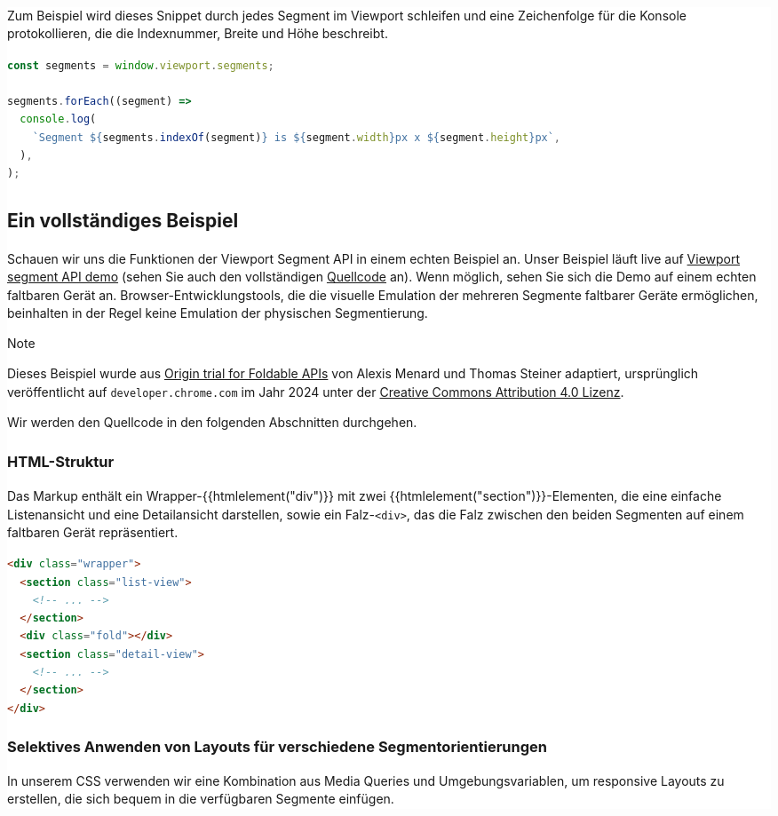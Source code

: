 Zum Beispiel wird dieses Snippet durch jedes Segment im Viewport schleifen und eine Zeichenfolge für die Konsole protokollieren, die die Indexnummer, Breite und Höhe beschreibt.

```js
const segments = window.viewport.segments;

segments.forEach((segment) =>
  console.log(
    `Segment ${segments.indexOf(segment)} is ${segment.width}px x ${segment.height}px`,
  ),
);
```

## Ein vollständiges Beispiel

Schauen wir uns die Funktionen der Viewport Segment API in einem echten Beispiel an. Unser Beispiel läuft live auf [Viewport segment API demo](https://mdn.github.io/dom-examples/viewport-segments-api/) (sehen Sie auch den vollständigen [Quellcode](https://github.com/mdn/dom-examples/tree/main/viewport-segments-api) an). Wenn möglich, sehen Sie sich die Demo auf einem echten faltbaren Gerät an. Browser-Entwicklungstools, die die visuelle Emulation der mehreren Segmente faltbarer Geräte ermöglichen, beinhalten in der Regel keine Emulation der physischen Segmentierung.

> [!NOTE]
> Dieses Beispiel wurde aus [Origin trial for Foldable APIs](https://developer.chrome.com/blog/foldable-apis-ot) von Alexis Menard und Thomas Steiner adaptiert, ursprünglich veröffentlicht auf `developer.chrome.com` im Jahr 2024 unter der [Creative Commons Attribution 4.0 Lizenz](https://creativecommons.org/licenses/by/4.0/).

Wir werden den Quellcode in den folgenden Abschnitten durchgehen.

### HTML-Struktur

Das Markup enthält ein Wrapper-{{htmlelement("div")}} mit zwei {{htmlelement("section")}}-Elementen, die eine einfache Listenansicht und eine Detailansicht darstellen, sowie ein Falz-`<div>`, das die Falz zwischen den beiden Segmenten auf einem faltbaren Gerät repräsentiert.

```html
<div class="wrapper">
  <section class="list-view">
    <!-- ... -->
  </section>
  <div class="fold"></div>
  <section class="detail-view">
    <!-- ... -->
  </section>
</div>
```

### Selektives Anwenden von Layouts für verschiedene Segmentorientierungen

In unserem CSS verwenden wir eine Kombination aus Media Queries und Umgebungsvariablen, um responsive Layouts zu erstellen, die sich bequem in die verfügbaren Segmente einfügen.

